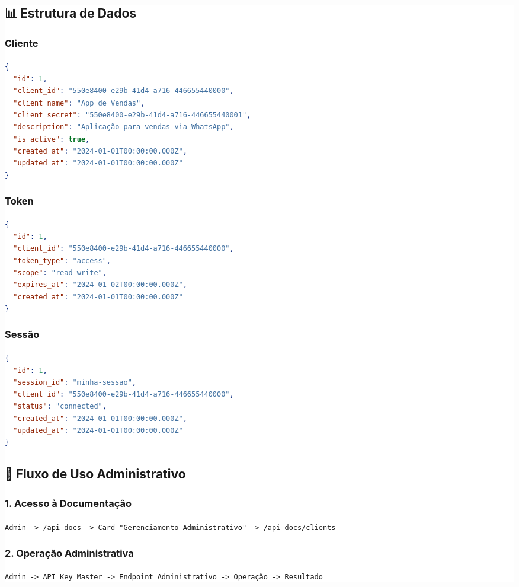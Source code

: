 ## 📊 Estrutura de Dados

### Cliente
```json
{
  "id": 1,
  "client_id": "550e8400-e29b-41d4-a716-446655440000",
  "client_name": "App de Vendas",
  "client_secret": "550e8400-e29b-41d4-a716-446655440001",
  "description": "Aplicação para vendas via WhatsApp",
  "is_active": true,
  "created_at": "2024-01-01T00:00:00.000Z",
  "updated_at": "2024-01-01T00:00:00.000Z"
}
```

### Token
```json
{
  "id": 1,
  "client_id": "550e8400-e29b-41d4-a716-446655440000",
  "token_type": "access",
  "scope": "read write",
  "expires_at": "2024-01-02T00:00:00.000Z",
  "created_at": "2024-01-01T00:00:00.000Z"
}
```

### Sessão
```json
{
  "id": 1,
  "session_id": "minha-sessao",
  "client_id": "550e8400-e29b-41d4-a716-446655440000",
  "status": "connected",
  "created_at": "2024-01-01T00:00:00.000Z",
  "updated_at": "2024-01-01T00:00:00.000Z"
}
```

## 🔄 Fluxo de Uso Administrativo

### 1. Acesso à Documentação
```
Admin -> /api-docs -> Card "Gerenciamento Administrativo" -> /api-docs/clients
```

### 2. Operação Administrativa
```
Admin -> API Key Master -> Endpoint Administrativo -> Operação -> Resultado
```
